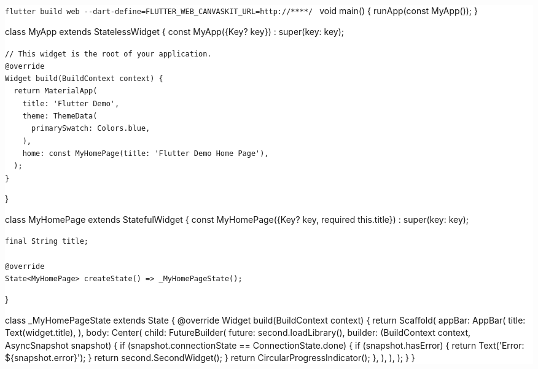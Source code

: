 ```flutter build web --dart-define=FLUTTER_WEB_CANVASKIT_URL=http://****/ ```
  void main() {
    runApp(const MyApp());
  }
  
  class MyApp extends StatelessWidget {
    const MyApp({Key? key}) : super(key: key);
  
    // This widget is the root of your application.
    @override
    Widget build(BuildContext context) {
      return MaterialApp(
        title: 'Flutter Demo',
        theme: ThemeData(
          primarySwatch: Colors.blue,
        ),
        home: const MyHomePage(title: 'Flutter Demo Home Page'),
      );
    }
  }
  
  class MyHomePage extends StatefulWidget {
    const MyHomePage({Key? key, required this.title}) : super(key: key);
  
    final String title;
  
    @override
    State<MyHomePage> createState() => _MyHomePageState();
  }
  
  class _MyHomePageState extends State<MyHomePage> {
    @override
    Widget build(BuildContext context) {
      return Scaffold(
        appBar: AppBar(
          title: Text(widget.title),
        ),
        body: Center(
          child: FutureBuilder<void>(
            future: second.loadLibrary(),
            builder: (BuildContext context, AsyncSnapshot<void> snapshot) {
              if (snapshot.connectionState == ConnectionState.done) {
                if (snapshot.hasError) {
                  return Text('Error: ${snapshot.error}');
                }
                return second.SecondWidget();
              }
              return CircularProgressIndicator();
            },
          ),
        ),
      );
    }
  }
  
  ```
